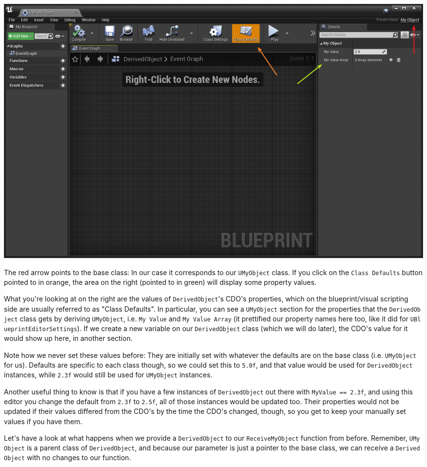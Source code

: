 [![DerivedObject blueprint editor](/assets/images/unreal-engine-basics-base-classes/derived-object-editor-ann.png)](/assets/images/unreal-engine-basics-base-classes/derived-object-editor-ann.png)

The red arrow points to the base class: In our case it corresponds to our `UMyObject` class. If you click on the `Class Defaults` button pointed to in orange, the area on the right (pointed to in green) will display some property values.

What you're looking at on the right are the values of `DerivedObject`'s CDO's properties, which on the blueprint/visual scripting side are usually referred to as "Class Defaults". In particular, you can see a `UMyObject` section for the properties that the `DerivedObject` class gets by deriving `UMyObject`, i.e. `My Value` and `My Value Array` (it prettified our property names here too, like it did for `UBlueprintEditorSettings`). If we create a new variable on our `DerivedObject` class (which we will do later), the CDO's value for it would show up here, in another section.

Note how we never set these values before: They are initially set with whatever the defaults are on the base class (i.e. `UMyObject` for us). Defaults are specific to each class though, so we could set this to `5.0f`, and that value would be used for `DerivedObject` instances, while `2.3f` would still be used for `UMyObject` instances.

Another useful thing to know is that if you have a few instances of `DerivedObject` out there with `MyValue == 2.3f`, and using this editor you change the default from `2.3f` to `2.5f`, all of those instances would be updated too. Their properties would not be updated if their values differed from the CDO's by the time the CDO's changed, though, so you get to keep your manually set values if you have them.

Let's have a look at what happens when we provide a `DerivedObject` to our `ReceiveMyObject` function from before. Remember, `UMyObject` is a parent class of `DerivedObject`, and because our parameter is just a pointer to the base class, we can receive a `DerivedObject` with no changes to our function.
